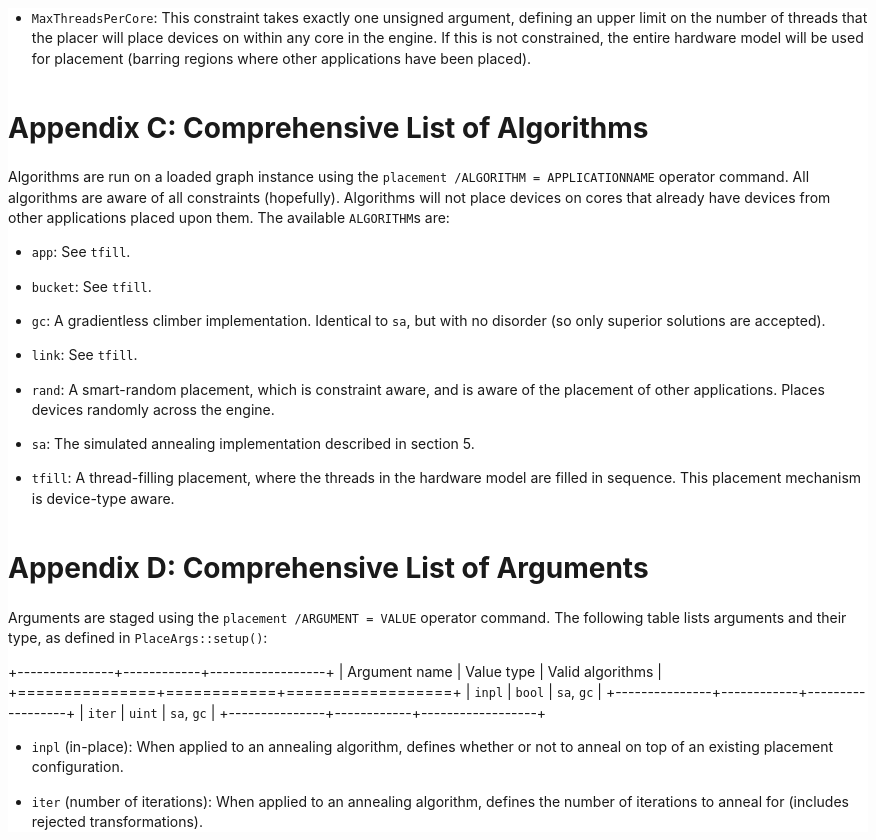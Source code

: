  - `MaxThreadsPerCore`: This constraint takes exactly one unsigned argument,
   defining an upper limit on the number of threads that the placer will place
   devices on within any core in the engine. If this is not constrained, the
   entire hardware model will be used for placement (barring regions where
   other applications have been placed).

# Appendix C: Comprehensive List of Algorithms
Algorithms are run on a loaded graph instance using the `placement /ALGORITHM =
APPLICATIONNAME` operator command. All algorithms are aware of all constraints
(hopefully). Algorithms will not place devices on cores that already have
devices from other applications placed upon them. The available `ALGORITHM`s
are:

 - `app`: See `tfill`.

 - `bucket`: See `tfill`.

 - `gc`: A gradientless climber implementation. Identical to `sa`, but with no
   disorder (so only superior solutions are accepted).

 - `link`: See `tfill`.

 - `rand`: A smart-random placement, which is constraint aware, and is aware of
   the placement of other applications. Places devices randomly across the
   engine.

 - `sa`: The simulated annealing implementation described in section 5.

 - `tfill`: A thread-filling placement, where the threads in the hardware model
   are filled in sequence. This placement mechanism is device-type aware.

# Appendix D: Comprehensive List of Arguments
Arguments are staged using the `placement /ARGUMENT = VALUE` operator
command. The following table lists arguments and their type, as defined in
`PlaceArgs::setup()`:

+---------------+------------+------------------+
| Argument name | Value type | Valid algorithms |
+===============+============+==================+
| `inpl`        | `bool`     | `sa`, `gc`       |
+---------------+------------+------------------+
| `iter`        | `uint`     | `sa`, `gc`       |
+---------------+------------+------------------+

 - `inpl` (in-place): When applied to an annealing algorithm, defines whether
   or not to anneal on top of an existing placement configuration.

 - `iter` (number of iterations): When applied to an annealing algorithm,
   defines the number of iterations to anneal for (includes rejected
   transformations).
